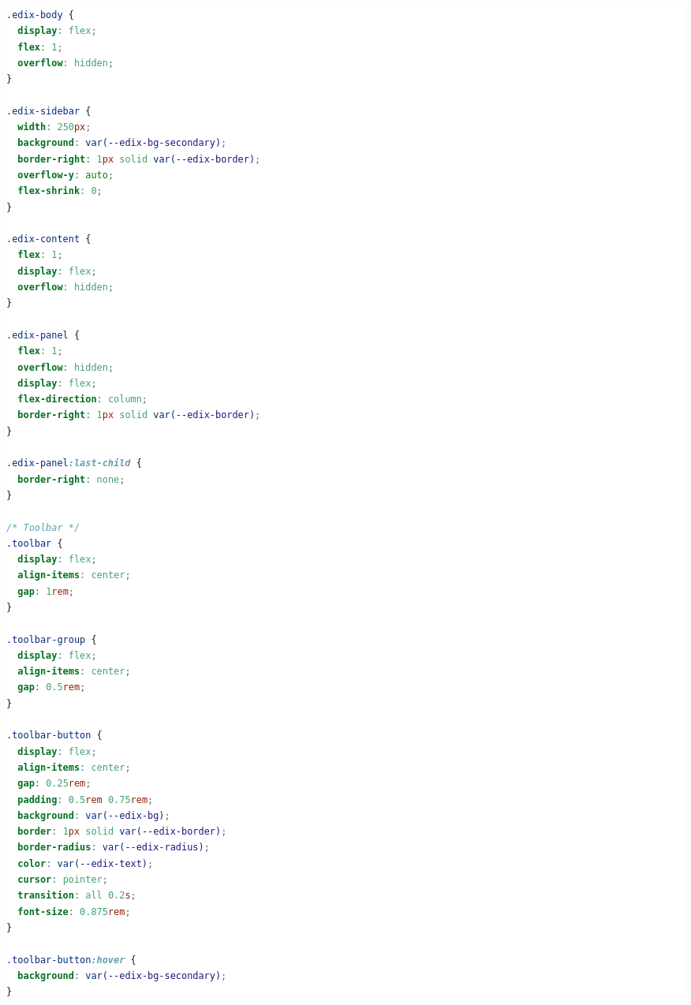 ```css
.edix-body {
  display: flex;
  flex: 1;
  overflow: hidden;
}

.edix-sidebar {
  width: 250px;
  background: var(--edix-bg-secondary);
  border-right: 1px solid var(--edix-border);
  overflow-y: auto;
  flex-shrink: 0;
}

.edix-content {
  flex: 1;
  display: flex;
  overflow: hidden;
}

.edix-panel {
  flex: 1;
  overflow: hidden;
  display: flex;
  flex-direction: column;
  border-right: 1px solid var(--edix-border);
}

.edix-panel:last-child {
  border-right: none;
}

/* Toolbar */
.toolbar {
  display: flex;
  align-items: center;
  gap: 1rem;
}

.toolbar-group {
  display: flex;
  align-items: center;
  gap: 0.5rem;
}

.toolbar-button {
  display: flex;
  align-items: center;
  gap: 0.25rem;
  padding: 0.5rem 0.75rem;
  background: var(--edix-bg);
  border: 1px solid var(--edix-border);
  border-radius: var(--edix-radius);
  color: var(--edix-text);
  cursor: pointer;
  transition: all 0.2s;
  font-size: 0.875rem;
}

.toolbar-button:hover {
  background: var(--edix-bg-secondary);
}

```